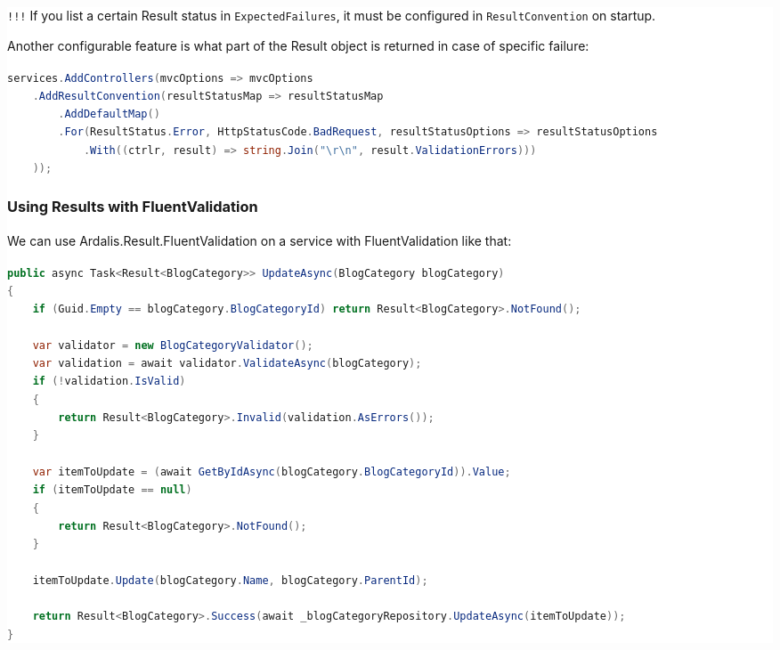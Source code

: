 `!!!` If you list a certain Result status in `ExpectedFailures`, it must be configured in `ResultConvention` on startup.

Another configurable feature is what part of the Result object is returned in case of specific failure:

```csharp
services.AddControllers(mvcOptions => mvcOptions
    .AddResultConvention(resultStatusMap => resultStatusMap
        .AddDefaultMap()
        .For(ResultStatus.Error, HttpStatusCode.BadRequest, resultStatusOptions => resultStatusOptions
            .With((ctrlr, result) => string.Join("\r\n", result.ValidationErrors)))
    ));
```

### Using Results with FluentValidation

We can use Ardalis.Result.FluentValidation on a service with FluentValidation like that:

```csharp
public async Task<Result<BlogCategory>> UpdateAsync(BlogCategory blogCategory)
{
    if (Guid.Empty == blogCategory.BlogCategoryId) return Result<BlogCategory>.NotFound();

    var validator = new BlogCategoryValidator();
    var validation = await validator.ValidateAsync(blogCategory);
    if (!validation.IsValid)
    {
        return Result<BlogCategory>.Invalid(validation.AsErrors());
    }

    var itemToUpdate = (await GetByIdAsync(blogCategory.BlogCategoryId)).Value;
    if (itemToUpdate == null)
    {
        return Result<BlogCategory>.NotFound();
    }

    itemToUpdate.Update(blogCategory.Name, blogCategory.ParentId);

    return Result<BlogCategory>.Success(await _blogCategoryRepository.UpdateAsync(itemToUpdate));
}
```
